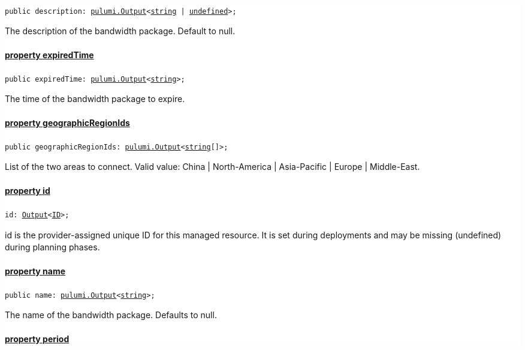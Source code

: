 <pre class="highlight"><code><span class='kd'>public </span>description: <a href='/docs/reference/pkg/nodejs/pulumi/pulumi/#Output'>pulumi.Output</a>&lt;<span class='kd'><a href='https://developer.mozilla.org/en-US/docs/Web/JavaScript/Reference/Global_Objects/String'>string</a></span> | <span class='kd'><a href='https://developer.mozilla.org/en-US/docs/Web/JavaScript/Reference/Global_Objects/undefined'>undefined</a></span>&gt;;</code></pre>

The description of the bandwidth package. Default to null.

<h4 class="pdoc-member-header" id="BandwidthPackage-expiredTime">
<a class="pdoc-child-name" href="https://github.com/pulumi/pulumi-alicloud/blob/{{< param git_sha >}}/sdk/nodejs/cen/bandwidthPackage.ts#L73">property <b>expiredTime</b></a>
</h4>

<pre class="highlight"><code><span class='kd'>public </span>expiredTime: <a href='/docs/reference/pkg/nodejs/pulumi/pulumi/#Output'>pulumi.Output</a>&lt;<span class='kd'><a href='https://developer.mozilla.org/en-US/docs/Web/JavaScript/Reference/Global_Objects/String'>string</a></span>&gt;;</code></pre>

The time of the bandwidth package to expire.

<h4 class="pdoc-member-header" id="BandwidthPackage-geographicRegionIds">
<a class="pdoc-child-name" href="https://github.com/pulumi/pulumi-alicloud/blob/{{< param git_sha >}}/sdk/nodejs/cen/bandwidthPackage.ts#L77">property <b>geographicRegionIds</b></a>
</h4>

<pre class="highlight"><code><span class='kd'>public </span>geographicRegionIds: <a href='/docs/reference/pkg/nodejs/pulumi/pulumi/#Output'>pulumi.Output</a>&lt;<span class='kd'><a href='https://developer.mozilla.org/en-US/docs/Web/JavaScript/Reference/Global_Objects/String'>string</a></span>[]&gt;;</code></pre>

List of the two areas to connect. Valid value: China | North-America | Asia-Pacific | Europe | Middle-East.

<h4 class="pdoc-member-header" id="BandwidthPackage-id">
<a class="pdoc-child-name" href="https://github.com/pulumi/pulumi-alicloud/blob/{{< param git_sha >}}/sdk/nodejs/cen/bandwidthPackage.ts#L31">property <b>id</b></a>
</h4>

<pre class="highlight"><code><span class='kd'></span>id: <a href='/docs/reference/pkg/nodejs/pulumi/pulumi/#Output'>Output</a>&lt;<a href='/docs/reference/pkg/nodejs/pulumi/pulumi/#ID'>ID</a>&gt;;</code></pre>

id is the provider-assigned unique ID for this managed resource.  It is set during
deployments and may be missing (undefined) during planning phases.

<h4 class="pdoc-member-header" id="BandwidthPackage-name">
<a class="pdoc-child-name" href="https://github.com/pulumi/pulumi-alicloud/blob/{{< param git_sha >}}/sdk/nodejs/cen/bandwidthPackage.ts#L81">property <b>name</b></a>
</h4>

<pre class="highlight"><code><span class='kd'>public </span>name: <a href='/docs/reference/pkg/nodejs/pulumi/pulumi/#Output'>pulumi.Output</a>&lt;<span class='kd'><a href='https://developer.mozilla.org/en-US/docs/Web/JavaScript/Reference/Global_Objects/String'>string</a></span>&gt;;</code></pre>

The name of the bandwidth package. Defaults to null.

<h4 class="pdoc-member-header" id="BandwidthPackage-period">
<a class="pdoc-child-name" href="https://github.com/pulumi/pulumi-alicloud/blob/{{< param git_sha >}}/sdk/nodejs/cen/bandwidthPackage.ts#L85">property <b>period</b></a>
</h4>
